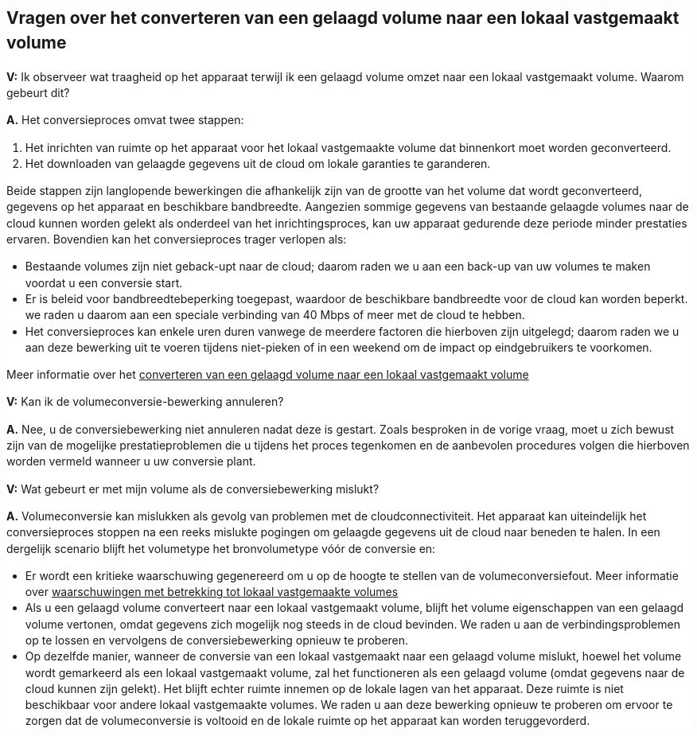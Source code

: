 ## <a name="questions-about-converting-a-tiered-volume-to-a-locally-pinned-volume"></a>Vragen over het converteren van een gelaagd volume naar een lokaal vastgemaakt volume
**V:** Ik observeer wat traagheid op het apparaat terwijl ik een gelaagd volume omzet naar een lokaal vastgemaakt volume. Waarom gebeurt dit?

**A.** Het conversieproces omvat twee stappen:

1. Het inrichten van ruimte op het apparaat voor het lokaal vastgemaakte volume dat binnenkort moet worden geconverteerd.
2. Het downloaden van gelaagde gegevens uit de cloud om lokale garanties te garanderen.

Beide stappen zijn langlopende bewerkingen die afhankelijk zijn van de grootte van het volume dat wordt geconverteerd, gegevens op het apparaat en beschikbare bandbreedte. Aangezien sommige gegevens van bestaande gelaagde volumes naar de cloud kunnen worden gelekt als onderdeel van het inrichtingsproces, kan uw apparaat gedurende deze periode minder prestaties ervaren. Bovendien kan het conversieproces trager verlopen als:

* Bestaande volumes zijn niet geback-upt naar de cloud; daarom raden we u aan een back-up van uw volumes te maken voordat u een conversie start.
* Er is beleid voor bandbreedtebeperking toegepast, waardoor de beschikbare bandbreedte voor de cloud kan worden beperkt. we raden u daarom aan een speciale verbinding van 40 Mbps of meer met de cloud te hebben.
* Het conversieproces kan enkele uren duren vanwege de meerdere factoren die hierboven zijn uitgelegd; daarom raden we u aan deze bewerking uit te voeren tijdens niet-pieken of in een weekend om de impact op eindgebruikers te voorkomen.

Meer informatie over het [converteren van een gelaagd volume naar een lokaal vastgemaakt volume](storsimple-8000-manage-volumes-u2.md#change-the-volume-type)

**V:** Kan ik de volumeconversie-bewerking annuleren?

**A.** Nee, u de conversiebewerking niet annuleren nadat deze is gestart. Zoals besproken in de vorige vraag, moet u zich bewust zijn van de mogelijke prestatieproblemen die u tijdens het proces tegenkomen en de aanbevolen procedures volgen die hierboven worden vermeld wanneer u uw conversie plant.

**V:** Wat gebeurt er met mijn volume als de conversiebewerking mislukt?

**A.** Volumeconversie kan mislukken als gevolg van problemen met de cloudconnectiviteit. Het apparaat kan uiteindelijk het conversieproces stoppen na een reeks mislukte pogingen om gelaagde gegevens uit de cloud naar beneden te halen. In een dergelijk scenario blijft het volumetype het bronvolumetype vóór de conversie en:

* Er wordt een kritieke waarschuwing gegenereerd om u op de hoogte te stellen van de volumeconversiefout. Meer informatie over [waarschuwingen met betrekking tot lokaal vastgemaakte volumes](storsimple-8000-manage-alerts.md#locally-pinned-volume-alerts)
* Als u een gelaagd volume converteert naar een lokaal vastgemaakt volume, blijft het volume eigenschappen van een gelaagd volume vertonen, omdat gegevens zich mogelijk nog steeds in de cloud bevinden. We raden u aan de verbindingsproblemen op te lossen en vervolgens de conversiebewerking opnieuw te proberen.
* Op dezelfde manier, wanneer de conversie van een lokaal vastgemaakt naar een gelaagd volume mislukt, hoewel het volume wordt gemarkeerd als een lokaal vastgemaakt volume, zal het functioneren als een gelaagd volume (omdat gegevens naar de cloud kunnen zijn gelekt). Het blijft echter ruimte innemen op de lokale lagen van het apparaat. Deze ruimte is niet beschikbaar voor andere lokaal vastgemaakte volumes. We raden u aan deze bewerking opnieuw te proberen om ervoor te zorgen dat de volumeconversie is voltooid en de lokale ruimte op het apparaat kan worden teruggevorderd.

